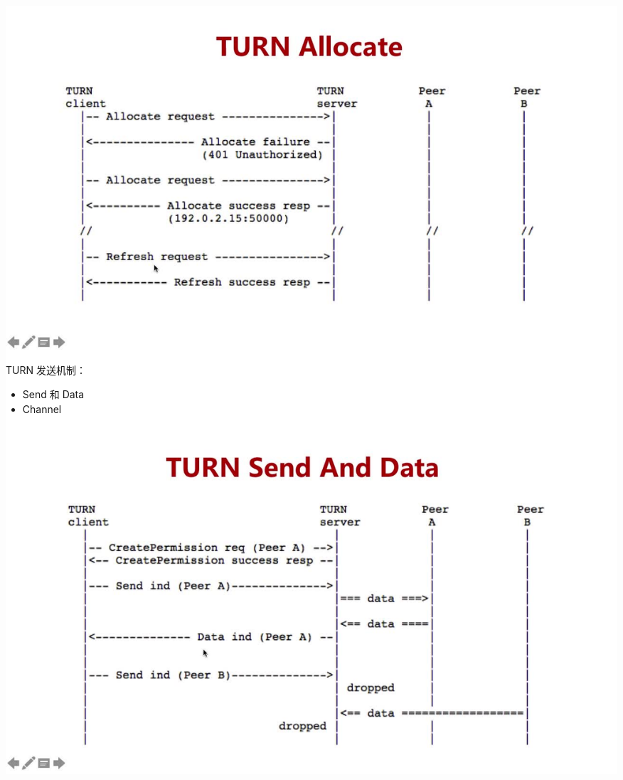 <img src="_asset/TURNAllocate.png">

TURN 发送机制：

- Send 和 Data
- Channel

<img src="_asset/TURNSendAndData.png">
